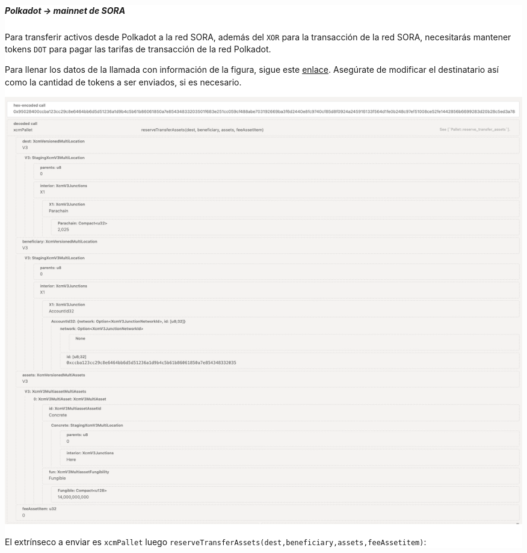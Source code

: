 ##### Polkadot -> mainnet de SORA

Para transferir activos desde Polkadot a la red SORA, además del `XOR` para la transacción de la red SORA, necesitarás mantener tokens `DOT` para pagar las tarifas de transacción de la red Polkadot.

Para llenar los datos de la llamada con información de la figura, sigue este [enlace](https://polkadot.js.org/apps/?rpc=wss://rpc.polkadot.io#/extrinsics/decode/0x95028400ccba123cc29c8e6464bb6d5d51236a1d9b4c5b61b86061850a7e85434833203501f683e251cc059cf488abe703192669ba3f6d2440e8fc9740cf85d8f0924a245916133f564d1fe0b248c97ef51008ce52fe1442856b6699283d20b28c5ed3a78f5501350100630203000100a51f0300010100ccba123cc29c8e6464bb6d5d51236a1d9b4c5b61b86061850a7e85434833203503040000000007000c77420300000000). Asegúrate de modificar el destinatario así como la cantidad de tokens a ser enviados, si es necesario.

![Imagen: Ejemplo de una transferencia de DOT al network Polkadot desde el mainnet de SORA](./assets/bridgeTransferPolkadotToSora.png)

El extrínseco a enviar es `xcmPallet` luego `reserveTransferAssets(dest,beneficiary,assets,feeAssetitem)`:
